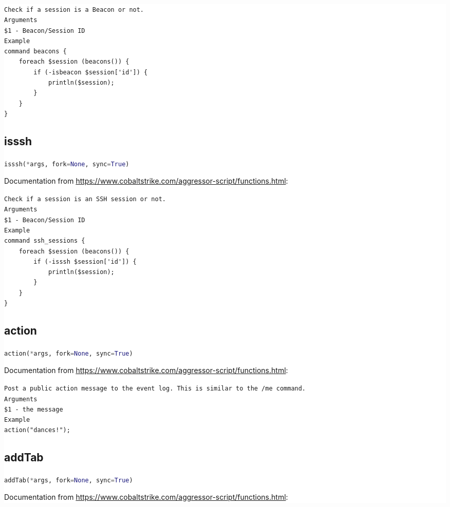     Check if a session is a Beacon or not.
    Arguments
    $1 - Beacon/Session ID
    Example
    command beacons {
        foreach $session (beacons()) {
            if (-isbeacon $session['id']) {
                println($session);
            }
        }
    }


## isssh
```python
isssh(*args, fork=None, sync=True)
```

Documentation from https://www.cobaltstrike.com/aggressor-script/functions.html:

    Check if a session is an SSH session or not.
    Arguments
    $1 - Beacon/Session ID
    Example
    command ssh_sessions {
        foreach $session (beacons()) {
            if (-isssh $session['id']) {
                println($session);
            }
        }
    }


## action
```python
action(*args, fork=None, sync=True)
```

Documentation from https://www.cobaltstrike.com/aggressor-script/functions.html:

    Post a public action message to the event log. This is similar to the /me command.
    Arguments
    $1 - the message
    Example
    action("dances!");


## addTab
```python
addTab(*args, fork=None, sync=True)
```

Documentation from https://www.cobaltstrike.com/aggressor-script/functions.html:

